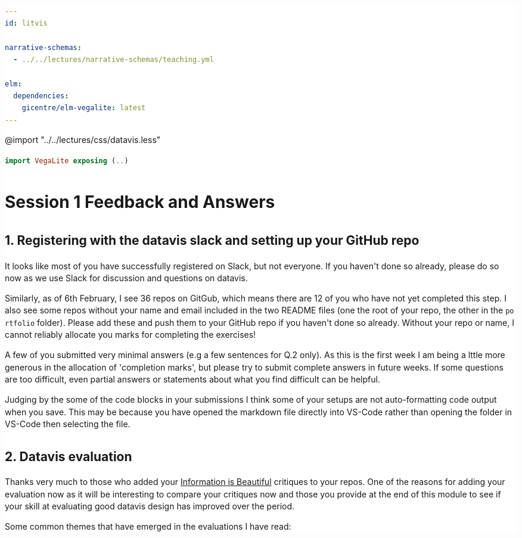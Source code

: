 ```yaml
---
id: litvis

narrative-schemas:
  - ../../lectures/narrative-schemas/teaching.yml

elm:
  dependencies:
    gicentre/elm-vegalite: latest
---
```


@import "../../lectures/css/datavis.less"

```elm {l=hidden}
import VegaLite exposing (..)
```



# Session 1 Feedback and Answers

## 1. Registering with the datavis slack and setting up your GitHub repo

It looks like most of you have successfully registered on Slack, but not everyone. If you haven't done so already, please do so now as we use Slack for discussion and questions on datavis.

Similarly, as of 6th February, I see 36 repos on GitGub, which means there are 12 of you who have not yet completed this step. I also see some repos without your name and email included in the two README files (one the root of your repo, the other in the `portfolio` folder). Please add these and push them to your GitHub repo if you haven't done so already. Without your repo or name, I cannot reliably allocate you marks for completing the exercises!

A few of you submitted very minimal answers (e.g a few sentences for Q.2 only). As this is the first week I am being a lttle more generous in the allocation of 'completion marks', but please try to submit complete answers in future weeks. If some questions are too difficult, even partial answers or statements about what you find difficult can be helpful.

Judging by the some of the code blocks in your submissions I think some of your setups are not auto-formatting code output when you save. This may be because you have opened the markdown file directly into VS-Code rather than opening the folder in VS-Code then selecting the file.

## 2. Datavis evaluation

Thanks very much to those who added your [Information is Beautiful](https://www.informationisbeautifulawards.com/showcase?action=index&award=2019&controller=showcase&page=1&pcategory=short-list&type=awards) critiques to your repos. One of the reasons for adding your evaluation now as it will be interesting to compare your critiques now and those you provide at the end of this module to see if your skill at evaluating good datavis design has improved over the period.

Some common themes that have emerged in the evaluations I have read:
